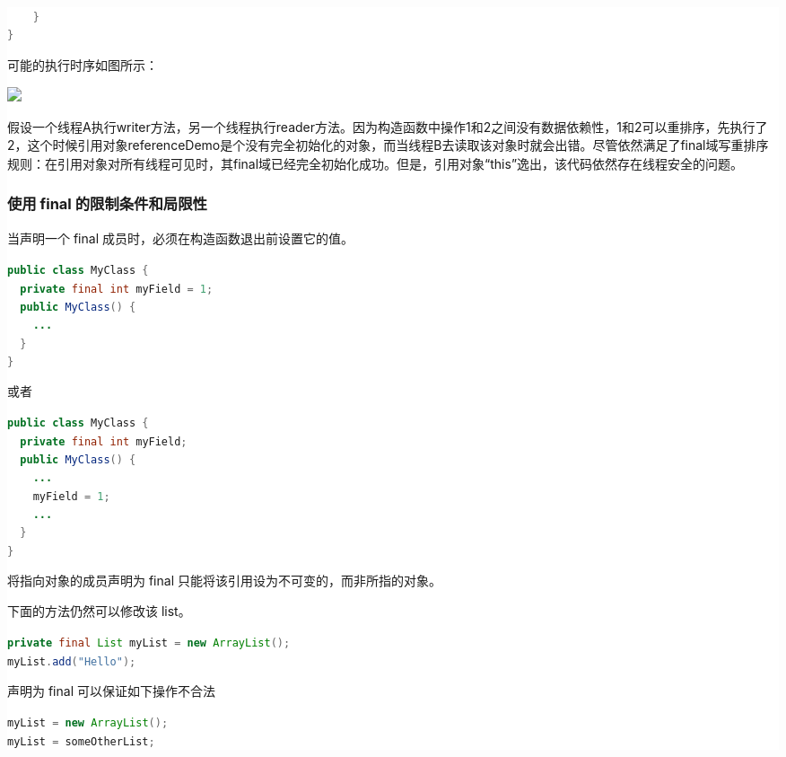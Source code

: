 ```java
    }
}
```



可能的执行时序如图所示：

![](https://seven97-blog.oss-cn-hangzhou.aliyuncs.com/imgs/202404251033496.gif)

假设一个线程A执行writer方法，另一个线程执行reader方法。因为构造函数中操作1和2之间没有数据依赖性，1和2可以重排序，先执行了2，这个时候引用对象referenceDemo是个没有完全初始化的对象，而当线程B去读取该对象时就会出错。尽管依然满足了final域写重排序规则：在引用对象对所有线程可见时，其final域已经完全初始化成功。但是，引用对象“this”逸出，该代码依然存在线程安全的问题。

### 使用 final 的限制条件和局限性

当声明一个 final 成员时，必须在构造函数退出前设置它的值。

```java
public class MyClass {
  private final int myField = 1;
  public MyClass() {
    ...
  }
}
```



或者

```java
public class MyClass {
  private final int myField;
  public MyClass() {
    ...
    myField = 1;
    ...
  }
}
```



将指向对象的成员声明为 final 只能将该引用设为不可变的，而非所指的对象。

下面的方法仍然可以修改该 list。

```java
private final List myList = new ArrayList();
myList.add("Hello");
```



声明为 final 可以保证如下操作不合法

```java
myList = new ArrayList();
myList = someOtherList;
```
